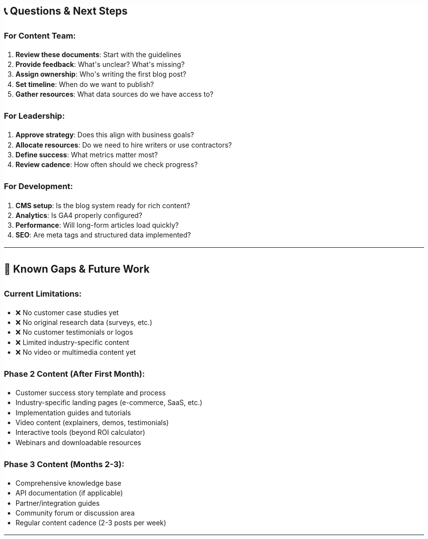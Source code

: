 ## 📞 Questions & Next Steps

### For Content Team:
1. **Review these documents**: Start with the guidelines
2. **Provide feedback**: What's unclear? What's missing?
3. **Assign ownership**: Who's writing the first blog post?
4. **Set timeline**: When do we want to publish?
5. **Gather resources**: What data sources do we have access to?

### For Leadership:
1. **Approve strategy**: Does this align with business goals?
2. **Allocate resources**: Do we need to hire writers or use contractors?
3. **Define success**: What metrics matter most?
4. **Review cadence**: How often should we check progress?

### For Development:
1. **CMS setup**: Is the blog system ready for rich content?
2. **Analytics**: Is GA4 properly configured?
3. **Performance**: Will long-form articles load quickly?
4. **SEO**: Are meta tags and structured data implemented?

---

## 🚧 Known Gaps & Future Work

### Current Limitations:
- ❌ No customer case studies yet
- ❌ No original research data (surveys, etc.)
- ❌ No customer testimonials or logos
- ❌ Limited industry-specific content
- ❌ No video or multimedia content yet

### Phase 2 Content (After First Month):
- Customer success story template and process
- Industry-specific landing pages (e-commerce, SaaS, etc.)
- Implementation guides and tutorials
- Video content (explainers, demos, testimonials)
- Interactive tools (beyond ROI calculator)
- Webinars and downloadable resources

### Phase 3 Content (Months 2-3):
- Comprehensive knowledge base
- API documentation (if applicable)
- Partner/integration guides
- Community forum or discussion area
- Regular content cadence (2-3 posts per week)

---
